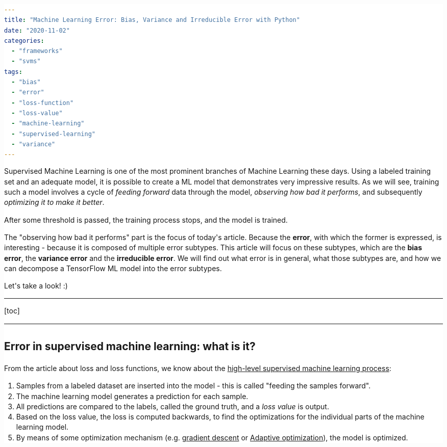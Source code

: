 ```yaml
---
title: "Machine Learning Error: Bias, Variance and Irreducible Error with Python"
date: "2020-11-02"
categories: 
  - "frameworks"
  - "svms"
tags: 
  - "bias"
  - "error"
  - "loss-function"
  - "loss-value"
  - "machine-learning"
  - "supervised-learning"
  - "variance"
---
```


Supervised Machine Learning is one of the most prominent branches of Machine Learning these days. Using a labeled training set and an adequate model, it is possible to create a ML model that demonstrates very impressive results. As we will see, training such a model involves a cycle of _feeding forward_ data through the model, _observing how bad it performs_, and subsequently _optimizing it to make it better_.

After some threshold is passed, the training process stops, and the model is trained.

The "observing how bad it performs" part is the focus of today's article. Because the **error**, with which the former is expressed, is interesting - because it is composed of multiple error subtypes. This article will focus on these subtypes, which are the **bias error**, the **variance error** and the **irreducible error**. We will find out what error is in general, what those subtypes are, and how we can decompose a TensorFlow ML model into the error subtypes.

Let's take a look! :)

* * *

\[toc\]

* * *

## Error in supervised machine learning: what is it?

From the article about loss and loss functions, we know about the [high-level supervised machine learning process](https://github.com/mobiletest2016/machine-learning-articles/blob/master/articles/about-loss-and-loss-functions/#the-high-level-supervised-learning-process):

1. Samples from a labeled dataset are inserted into the model - this is called "feeding the samples forward".
2. The machine learning model generates a prediction for each sample.
3. All predictions are compared to the labels, called the ground truth, and a _loss value_ is output.
4. Based on the loss value, the loss is computed backwards, to find the optimizations for the individual parts of the machine learning model.
5. By means of some optimization mechanism (e.g. [gradient descent](https://github.com/mobiletest2016/machine-learning-articles/blob/master/articles/gradient-descent-and-its-variants.md) or [Adaptive optimization](https://github.com/mobiletest2016/machine-learning-articles/blob/master/articles/extensions-to-gradient-descent-from-momentum-to-adabound.md)), the model is optimized.

